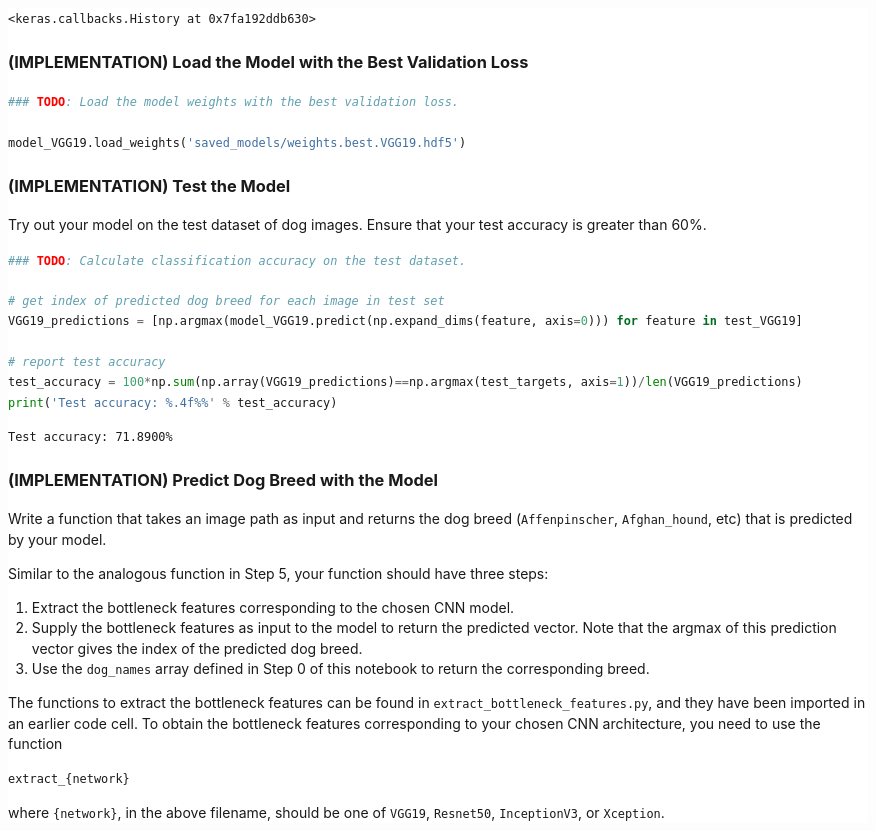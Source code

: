     




    <keras.callbacks.History at 0x7fa192ddb630>



### (IMPLEMENTATION) Load the Model with the Best Validation Loss


```python
### TODO: Load the model weights with the best validation loss.

model_VGG19.load_weights('saved_models/weights.best.VGG19.hdf5')
```

### (IMPLEMENTATION) Test the Model

Try out your model on the test dataset of dog images. Ensure that your test accuracy is greater than 60%.


```python
### TODO: Calculate classification accuracy on the test dataset.

# get index of predicted dog breed for each image in test set
VGG19_predictions = [np.argmax(model_VGG19.predict(np.expand_dims(feature, axis=0))) for feature in test_VGG19]

# report test accuracy
test_accuracy = 100*np.sum(np.array(VGG19_predictions)==np.argmax(test_targets, axis=1))/len(VGG19_predictions)
print('Test accuracy: %.4f%%' % test_accuracy)
```

    Test accuracy: 71.8900%
    

### (IMPLEMENTATION) Predict Dog Breed with the Model

Write a function that takes an image path as input and returns the dog breed (`Affenpinscher`, `Afghan_hound`, etc) that is predicted by your model.  

Similar to the analogous function in Step 5, your function should have three steps:
1. Extract the bottleneck features corresponding to the chosen CNN model.
2. Supply the bottleneck features as input to the model to return the predicted vector.  Note that the argmax of this prediction vector gives the index of the predicted dog breed.
3. Use the `dog_names` array defined in Step 0 of this notebook to return the corresponding breed.

The functions to extract the bottleneck features can be found in `extract_bottleneck_features.py`, and they have been imported in an earlier code cell.  To obtain the bottleneck features corresponding to your chosen CNN architecture, you need to use the function

    extract_{network}
    
where `{network}`, in the above filename, should be one of `VGG19`, `Resnet50`, `InceptionV3`, or `Xception`.
